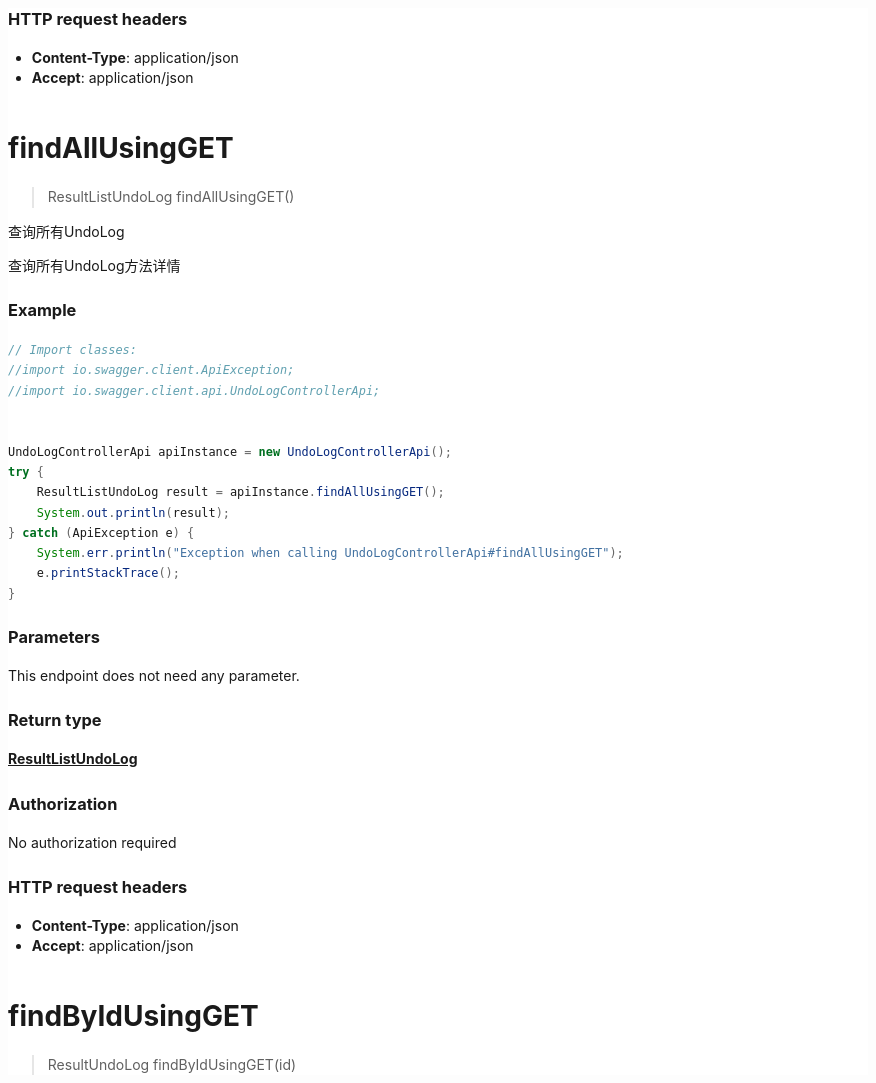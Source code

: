 ### HTTP request headers

 - **Content-Type**: application/json
 - **Accept**: application/json

<a name="findAllUsingGET"></a>
# **findAllUsingGET**
> ResultListUndoLog findAllUsingGET()

查询所有UndoLog

查询所有UndoLog方法详情

### Example
```java
// Import classes:
//import io.swagger.client.ApiException;
//import io.swagger.client.api.UndoLogControllerApi;


UndoLogControllerApi apiInstance = new UndoLogControllerApi();
try {
    ResultListUndoLog result = apiInstance.findAllUsingGET();
    System.out.println(result);
} catch (ApiException e) {
    System.err.println("Exception when calling UndoLogControllerApi#findAllUsingGET");
    e.printStackTrace();
}
```

### Parameters
This endpoint does not need any parameter.

### Return type

[**ResultListUndoLog**](ResultListUndoLog.md)

### Authorization

No authorization required

### HTTP request headers

 - **Content-Type**: application/json
 - **Accept**: application/json

<a name="findByIdUsingGET"></a>
# **findByIdUsingGET**
> ResultUndoLog findByIdUsingGET(id)
